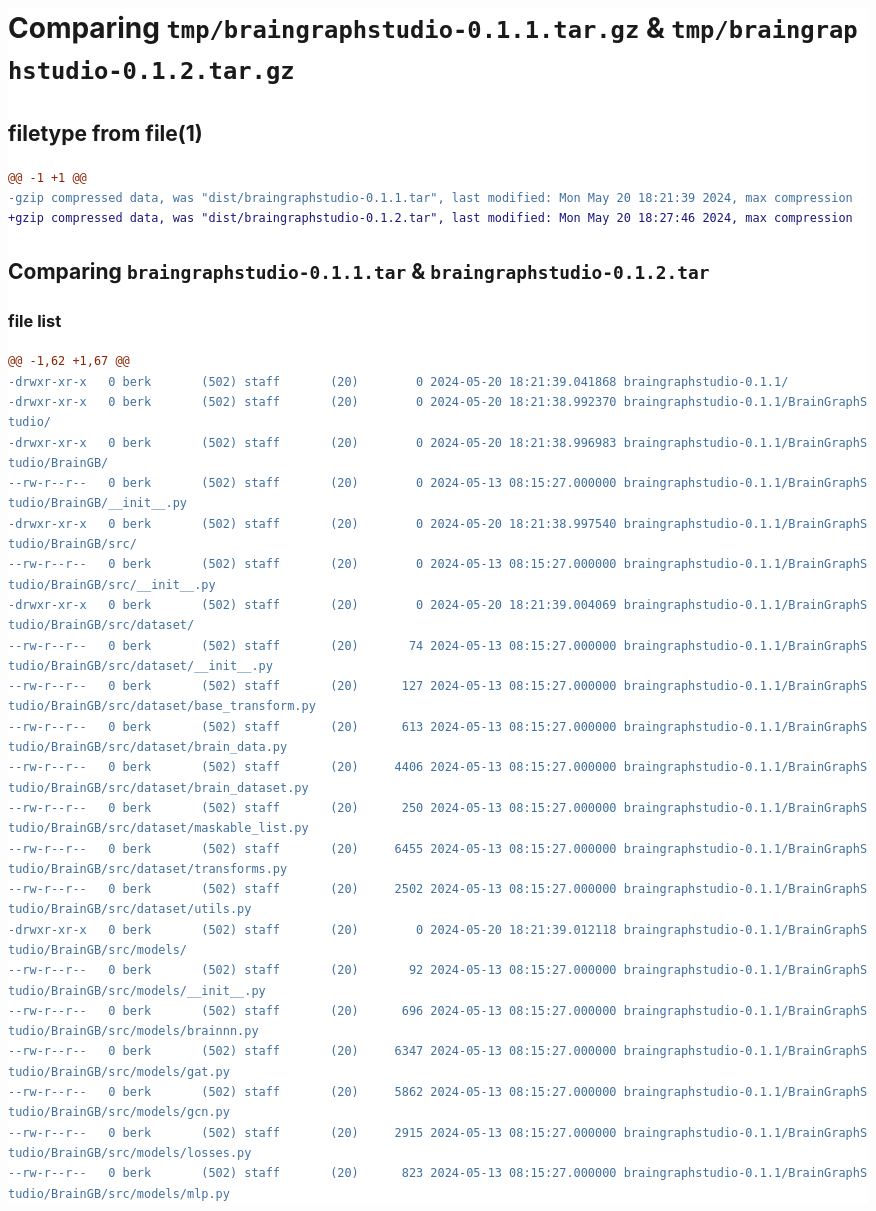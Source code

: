 # Comparing `tmp/braingraphstudio-0.1.1.tar.gz` & `tmp/braingraphstudio-0.1.2.tar.gz`

## filetype from file(1)

```diff
@@ -1 +1 @@
-gzip compressed data, was "dist/braingraphstudio-0.1.1.tar", last modified: Mon May 20 18:21:39 2024, max compression
+gzip compressed data, was "dist/braingraphstudio-0.1.2.tar", last modified: Mon May 20 18:27:46 2024, max compression
```

## Comparing `braingraphstudio-0.1.1.tar` & `braingraphstudio-0.1.2.tar`

### file list

```diff
@@ -1,62 +1,67 @@
-drwxr-xr-x   0 berk       (502) staff       (20)        0 2024-05-20 18:21:39.041868 braingraphstudio-0.1.1/
-drwxr-xr-x   0 berk       (502) staff       (20)        0 2024-05-20 18:21:38.992370 braingraphstudio-0.1.1/BrainGraphStudio/
-drwxr-xr-x   0 berk       (502) staff       (20)        0 2024-05-20 18:21:38.996983 braingraphstudio-0.1.1/BrainGraphStudio/BrainGB/
--rw-r--r--   0 berk       (502) staff       (20)        0 2024-05-13 08:15:27.000000 braingraphstudio-0.1.1/BrainGraphStudio/BrainGB/__init__.py
-drwxr-xr-x   0 berk       (502) staff       (20)        0 2024-05-20 18:21:38.997540 braingraphstudio-0.1.1/BrainGraphStudio/BrainGB/src/
--rw-r--r--   0 berk       (502) staff       (20)        0 2024-05-13 08:15:27.000000 braingraphstudio-0.1.1/BrainGraphStudio/BrainGB/src/__init__.py
-drwxr-xr-x   0 berk       (502) staff       (20)        0 2024-05-20 18:21:39.004069 braingraphstudio-0.1.1/BrainGraphStudio/BrainGB/src/dataset/
--rw-r--r--   0 berk       (502) staff       (20)       74 2024-05-13 08:15:27.000000 braingraphstudio-0.1.1/BrainGraphStudio/BrainGB/src/dataset/__init__.py
--rw-r--r--   0 berk       (502) staff       (20)      127 2024-05-13 08:15:27.000000 braingraphstudio-0.1.1/BrainGraphStudio/BrainGB/src/dataset/base_transform.py
--rw-r--r--   0 berk       (502) staff       (20)      613 2024-05-13 08:15:27.000000 braingraphstudio-0.1.1/BrainGraphStudio/BrainGB/src/dataset/brain_data.py
--rw-r--r--   0 berk       (502) staff       (20)     4406 2024-05-13 08:15:27.000000 braingraphstudio-0.1.1/BrainGraphStudio/BrainGB/src/dataset/brain_dataset.py
--rw-r--r--   0 berk       (502) staff       (20)      250 2024-05-13 08:15:27.000000 braingraphstudio-0.1.1/BrainGraphStudio/BrainGB/src/dataset/maskable_list.py
--rw-r--r--   0 berk       (502) staff       (20)     6455 2024-05-13 08:15:27.000000 braingraphstudio-0.1.1/BrainGraphStudio/BrainGB/src/dataset/transforms.py
--rw-r--r--   0 berk       (502) staff       (20)     2502 2024-05-13 08:15:27.000000 braingraphstudio-0.1.1/BrainGraphStudio/BrainGB/src/dataset/utils.py
-drwxr-xr-x   0 berk       (502) staff       (20)        0 2024-05-20 18:21:39.012118 braingraphstudio-0.1.1/BrainGraphStudio/BrainGB/src/models/
--rw-r--r--   0 berk       (502) staff       (20)       92 2024-05-13 08:15:27.000000 braingraphstudio-0.1.1/BrainGraphStudio/BrainGB/src/models/__init__.py
--rw-r--r--   0 berk       (502) staff       (20)      696 2024-05-13 08:15:27.000000 braingraphstudio-0.1.1/BrainGraphStudio/BrainGB/src/models/brainnn.py
--rw-r--r--   0 berk       (502) staff       (20)     6347 2024-05-13 08:15:27.000000 braingraphstudio-0.1.1/BrainGraphStudio/BrainGB/src/models/gat.py
--rw-r--r--   0 berk       (502) staff       (20)     5862 2024-05-13 08:15:27.000000 braingraphstudio-0.1.1/BrainGraphStudio/BrainGB/src/models/gcn.py
--rw-r--r--   0 berk       (502) staff       (20)     2915 2024-05-13 08:15:27.000000 braingraphstudio-0.1.1/BrainGraphStudio/BrainGB/src/models/losses.py
--rw-r--r--   0 berk       (502) staff       (20)      823 2024-05-13 08:15:27.000000 braingraphstudio-0.1.1/BrainGraphStudio/BrainGB/src/models/mlp.py
```